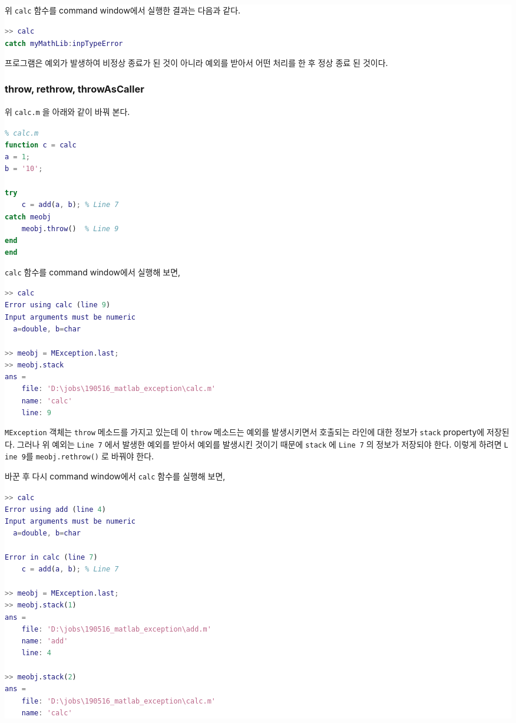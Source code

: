 위 `calc` 함수를 command window에서 실행한 결과는 다음과 같다. 

```matlab
>> calc
catch myMathLib:inpTypeError
```

프로그램은 예외가 발생하여 비정상 종료가 된 것이 아니라 예외를 받아서 어떤 처리를 한 후 정상 종료 된 것이다.

### throw, rethrow, throwAsCaller

위 `calc.m` 을 아래와 같이 바꿔 본다.

```matlab
% calc.m
function c = calc
a = 1;
b = '10';

try
    c = add(a, b); % Line 7
catch meobj
    meobj.throw()  % Line 9
end
end
```

`calc` 함수를 command window에서 실행해 보면,

```matlab
>> calc
Error using calc (line 9)
Input arguments must be numeric
  a=double, b=char
  
>> meobj = MException.last;
>> meobj.stack
ans = 
    file: 'D:\jobs\190516_matlab_exception\calc.m'
    name: 'calc'
    line: 9  
```

`MException` 객체는 `throw` 메소드를 가지고 있는데 이 `throw` 메소드는 예외를 발생시키면서 호출되는 라인에 대한 정보가 `stack` property에 저장된다. 그러나 위 예외는 `Line 7` 에서 발생한 예외를 받아서 예외를 발생시킨 것이기 때문에 `stack` 에 `Line 7` 의 정보가 저장되야 한다. 이렇게 하려면 `Line 9`를 `meobj.rethrow()` 로 바꿔야 한다.

 바꾼 후 다시 command window에서  `calc` 함수를 실행해 보면,

```matlab
>> calc
Error using add (line 4)
Input arguments must be numeric
  a=double, b=char

Error in calc (line 7)
    c = add(a, b); % Line 7
 
>> meobj = MException.last;
>> meobj.stack(1)
ans = 
    file: 'D:\jobs\190516_matlab_exception\add.m'
    name: 'add'
    line: 4

>> meobj.stack(2)
ans = 
    file: 'D:\jobs\190516_matlab_exception\calc.m'
    name: 'calc'
```